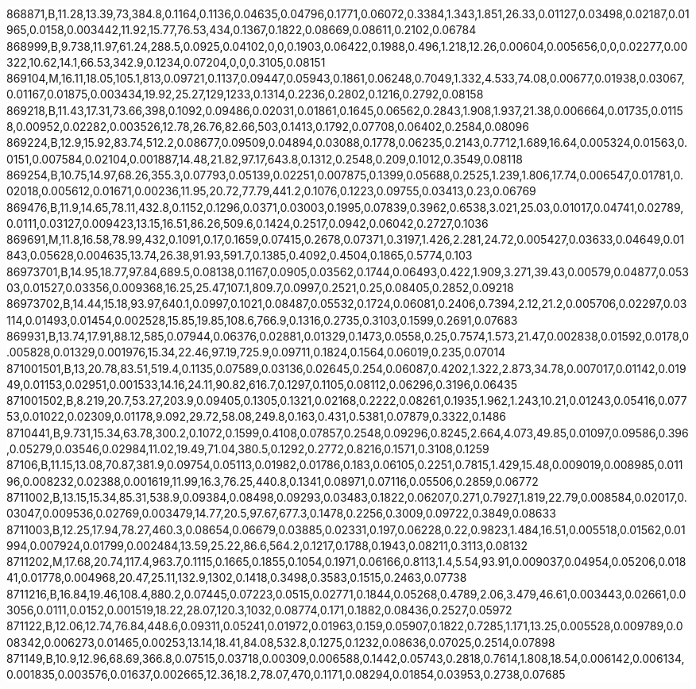 868871,B,11.28,13.39,73,384.8,0.1164,0.1136,0.04635,0.04796,0.1771,0.06072,0.3384,1.343,1.851,26.33,0.01127,0.03498,0.02187,0.01965,0.0158,0.003442,11.92,15.77,76.53,434,0.1367,0.1822,0.08669,0.08611,0.2102,0.06784
868999,B,9.738,11.97,61.24,288.5,0.0925,0.04102,0,0,0.1903,0.06422,0.1988,0.496,1.218,12.26,0.00604,0.005656,0,0,0.02277,0.00322,10.62,14.1,66.53,342.9,0.1234,0.07204,0,0,0.3105,0.08151
869104,M,16.11,18.05,105.1,813,0.09721,0.1137,0.09447,0.05943,0.1861,0.06248,0.7049,1.332,4.533,74.08,0.00677,0.01938,0.03067,0.01167,0.01875,0.003434,19.92,25.27,129,1233,0.1314,0.2236,0.2802,0.1216,0.2792,0.08158
869218,B,11.43,17.31,73.66,398,0.1092,0.09486,0.02031,0.01861,0.1645,0.06562,0.2843,1.908,1.937,21.38,0.006664,0.01735,0.01158,0.00952,0.02282,0.003526,12.78,26.76,82.66,503,0.1413,0.1792,0.07708,0.06402,0.2584,0.08096
869224,B,12.9,15.92,83.74,512.2,0.08677,0.09509,0.04894,0.03088,0.1778,0.06235,0.2143,0.7712,1.689,16.64,0.005324,0.01563,0.0151,0.007584,0.02104,0.001887,14.48,21.82,97.17,643.8,0.1312,0.2548,0.209,0.1012,0.3549,0.08118
869254,B,10.75,14.97,68.26,355.3,0.07793,0.05139,0.02251,0.007875,0.1399,0.05688,0.2525,1.239,1.806,17.74,0.006547,0.01781,0.02018,0.005612,0.01671,0.00236,11.95,20.72,77.79,441.2,0.1076,0.1223,0.09755,0.03413,0.23,0.06769
869476,B,11.9,14.65,78.11,432.8,0.1152,0.1296,0.0371,0.03003,0.1995,0.07839,0.3962,0.6538,3.021,25.03,0.01017,0.04741,0.02789,0.0111,0.03127,0.009423,13.15,16.51,86.26,509.6,0.1424,0.2517,0.0942,0.06042,0.2727,0.1036
869691,M,11.8,16.58,78.99,432,0.1091,0.17,0.1659,0.07415,0.2678,0.07371,0.3197,1.426,2.281,24.72,0.005427,0.03633,0.04649,0.01843,0.05628,0.004635,13.74,26.38,91.93,591.7,0.1385,0.4092,0.4504,0.1865,0.5774,0.103
86973701,B,14.95,18.77,97.84,689.5,0.08138,0.1167,0.0905,0.03562,0.1744,0.06493,0.422,1.909,3.271,39.43,0.00579,0.04877,0.05303,0.01527,0.03356,0.009368,16.25,25.47,107.1,809.7,0.0997,0.2521,0.25,0.08405,0.2852,0.09218
86973702,B,14.44,15.18,93.97,640.1,0.0997,0.1021,0.08487,0.05532,0.1724,0.06081,0.2406,0.7394,2.12,21.2,0.005706,0.02297,0.03114,0.01493,0.01454,0.002528,15.85,19.85,108.6,766.9,0.1316,0.2735,0.3103,0.1599,0.2691,0.07683
869931,B,13.74,17.91,88.12,585,0.07944,0.06376,0.02881,0.01329,0.1473,0.0558,0.25,0.7574,1.573,21.47,0.002838,0.01592,0.0178,0.005828,0.01329,0.001976,15.34,22.46,97.19,725.9,0.09711,0.1824,0.1564,0.06019,0.235,0.07014
871001501,B,13,20.78,83.51,519.4,0.1135,0.07589,0.03136,0.02645,0.254,0.06087,0.4202,1.322,2.873,34.78,0.007017,0.01142,0.01949,0.01153,0.02951,0.001533,14.16,24.11,90.82,616.7,0.1297,0.1105,0.08112,0.06296,0.3196,0.06435
871001502,B,8.219,20.7,53.27,203.9,0.09405,0.1305,0.1321,0.02168,0.2222,0.08261,0.1935,1.962,1.243,10.21,0.01243,0.05416,0.07753,0.01022,0.02309,0.01178,9.092,29.72,58.08,249.8,0.163,0.431,0.5381,0.07879,0.3322,0.1486
8710441,B,9.731,15.34,63.78,300.2,0.1072,0.1599,0.4108,0.07857,0.2548,0.09296,0.8245,2.664,4.073,49.85,0.01097,0.09586,0.396,0.05279,0.03546,0.02984,11.02,19.49,71.04,380.5,0.1292,0.2772,0.8216,0.1571,0.3108,0.1259
87106,B,11.15,13.08,70.87,381.9,0.09754,0.05113,0.01982,0.01786,0.183,0.06105,0.2251,0.7815,1.429,15.48,0.009019,0.008985,0.01196,0.008232,0.02388,0.001619,11.99,16.3,76.25,440.8,0.1341,0.08971,0.07116,0.05506,0.2859,0.06772
8711002,B,13.15,15.34,85.31,538.9,0.09384,0.08498,0.09293,0.03483,0.1822,0.06207,0.271,0.7927,1.819,22.79,0.008584,0.02017,0.03047,0.009536,0.02769,0.003479,14.77,20.5,97.67,677.3,0.1478,0.2256,0.3009,0.09722,0.3849,0.08633
8711003,B,12.25,17.94,78.27,460.3,0.08654,0.06679,0.03885,0.02331,0.197,0.06228,0.22,0.9823,1.484,16.51,0.005518,0.01562,0.01994,0.007924,0.01799,0.002484,13.59,25.22,86.6,564.2,0.1217,0.1788,0.1943,0.08211,0.3113,0.08132
8711202,M,17.68,20.74,117.4,963.7,0.1115,0.1665,0.1855,0.1054,0.1971,0.06166,0.8113,1.4,5.54,93.91,0.009037,0.04954,0.05206,0.01841,0.01778,0.004968,20.47,25.11,132.9,1302,0.1418,0.3498,0.3583,0.1515,0.2463,0.07738
8711216,B,16.84,19.46,108.4,880.2,0.07445,0.07223,0.0515,0.02771,0.1844,0.05268,0.4789,2.06,3.479,46.61,0.003443,0.02661,0.03056,0.0111,0.0152,0.001519,18.22,28.07,120.3,1032,0.08774,0.171,0.1882,0.08436,0.2527,0.05972
871122,B,12.06,12.74,76.84,448.6,0.09311,0.05241,0.01972,0.01963,0.159,0.05907,0.1822,0.7285,1.171,13.25,0.005528,0.009789,0.008342,0.006273,0.01465,0.00253,13.14,18.41,84.08,532.8,0.1275,0.1232,0.08636,0.07025,0.2514,0.07898
871149,B,10.9,12.96,68.69,366.8,0.07515,0.03718,0.00309,0.006588,0.1442,0.05743,0.2818,0.7614,1.808,18.54,0.006142,0.006134,0.001835,0.003576,0.01637,0.002665,12.36,18.2,78.07,470,0.1171,0.08294,0.01854,0.03953,0.2738,0.07685